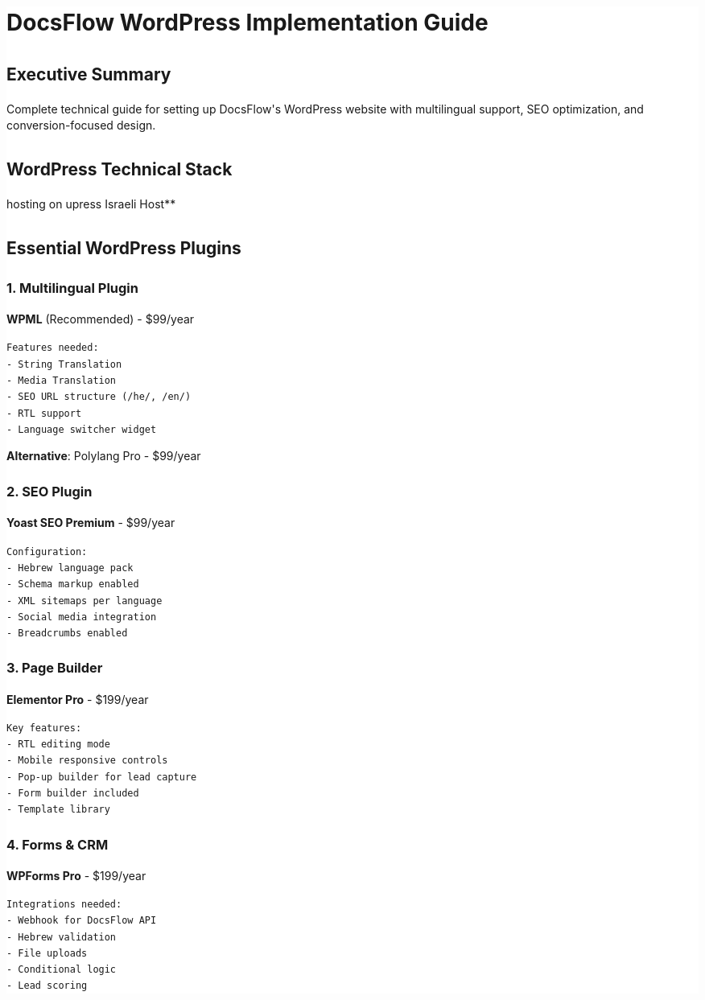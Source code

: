 # DocsFlow WordPress Implementation Guide

## Executive Summary
Complete technical guide for setting up DocsFlow's WordPress website with multilingual support, SEO optimization, and conversion-focused design.

## WordPress Technical Stack

 hosting on upress Israeli Host** 
 
## Essential WordPress Plugins

### 1. Multilingual Plugin
**WPML** (Recommended) - $99/year
```
Features needed:
- String Translation
- Media Translation
- SEO URL structure (/he/, /en/)
- RTL support
- Language switcher widget
```

**Alternative**: Polylang Pro - $99/year

### 2. SEO Plugin
**Yoast SEO Premium** - $99/year
```
Configuration:
- Hebrew language pack
- Schema markup enabled
- XML sitemaps per language
- Social media integration
- Breadcrumbs enabled
```

### 3. Page Builder
**Elementor Pro** - $199/year
```
Key features:
- RTL editing mode
- Mobile responsive controls
- Pop-up builder for lead capture
- Form builder included
- Template library
```

### 4. Forms & CRM
**WPForms Pro** - $199/year
```
Integrations needed:
- Webhook for DocsFlow API
- Hebrew validation
- File uploads
- Conditional logic
- Lead scoring
```
